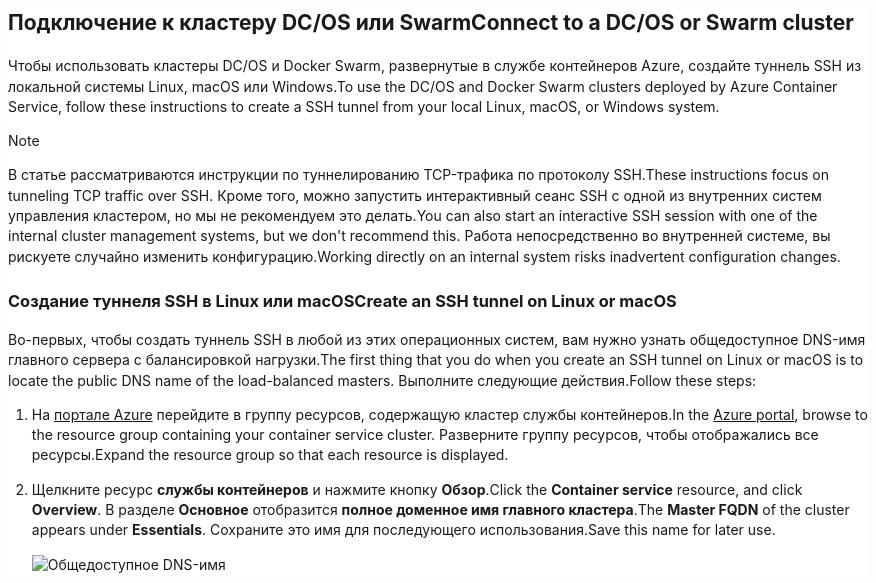 ## <a name="connect-to-a-dcos-or-swarm-cluster"></a><span data-ttu-id="a16b2-137">Подключение к кластеру DC/OS или Swarm</span><span class="sxs-lookup"><span data-stu-id="a16b2-137">Connect to a DC/OS or Swarm cluster</span></span>

<span data-ttu-id="a16b2-138">Чтобы использовать кластеры DC/OS и Docker Swarm, развернутые в службе контейнеров Azure, создайте туннель SSH из локальной системы Linux, macOS или Windows.</span><span class="sxs-lookup"><span data-stu-id="a16b2-138">To use the DC/OS and Docker Swarm clusters deployed by Azure Container Service, follow these instructions to create a SSH tunnel from your local Linux, macOS, or Windows system.</span></span> 

> [!NOTE]
> <span data-ttu-id="a16b2-139">В статье рассматриваются инструкции по туннелированию TCP-трафика по протоколу SSH.</span><span class="sxs-lookup"><span data-stu-id="a16b2-139">These instructions focus on tunneling TCP traffic over SSH.</span></span> <span data-ttu-id="a16b2-140">Кроме того, можно запустить интерактивный сеанс SSH с одной из внутренних систем управления кластером, но мы не рекомендуем это делать.</span><span class="sxs-lookup"><span data-stu-id="a16b2-140">You can also start an interactive SSH session with one of the internal cluster management systems, but we don't recommend this.</span></span> <span data-ttu-id="a16b2-141">Работа непосредственно во внутренней системе, вы рискуете случайно изменить конфигурацию.</span><span class="sxs-lookup"><span data-stu-id="a16b2-141">Working directly on an internal system risks inadvertent configuration changes.</span></span>  
> 

### <a name="create-an-ssh-tunnel-on-linux-or-macos"></a><span data-ttu-id="a16b2-142">Создание туннеля SSH в Linux или macOS</span><span class="sxs-lookup"><span data-stu-id="a16b2-142">Create an SSH tunnel on Linux or macOS</span></span>
<span data-ttu-id="a16b2-143">Во-первых, чтобы создать туннель SSH в любой из этих операционных систем, вам нужно узнать общедоступное DNS-имя главного сервера с балансировкой нагрузки.</span><span class="sxs-lookup"><span data-stu-id="a16b2-143">The first thing that you do when you create an SSH tunnel on Linux or macOS is to locate the public DNS name of the load-balanced masters.</span></span> <span data-ttu-id="a16b2-144">Выполните следующие действия.</span><span class="sxs-lookup"><span data-stu-id="a16b2-144">Follow these steps:</span></span>


1. <span data-ttu-id="a16b2-145">На [портале Azure](https://portal.azure.com) перейдите в группу ресурсов, содержащую кластер службы контейнеров.</span><span class="sxs-lookup"><span data-stu-id="a16b2-145">In the [Azure portal](https://portal.azure.com), browse to the resource group containing your container service cluster.</span></span> <span data-ttu-id="a16b2-146">Разверните группу ресурсов, чтобы отображались все ресурсы.</span><span class="sxs-lookup"><span data-stu-id="a16b2-146">Expand the resource group so that each resource is displayed.</span></span> 

2. <span data-ttu-id="a16b2-147">Щелкните ресурс **службы контейнеров** и нажмите кнопку **Обзор**.</span><span class="sxs-lookup"><span data-stu-id="a16b2-147">Click the **Container service** resource, and click **Overview**.</span></span> <span data-ttu-id="a16b2-148">В разделе **Основное** отобразится **полное доменное имя главного кластера**.</span><span class="sxs-lookup"><span data-stu-id="a16b2-148">The **Master FQDN** of the cluster appears under **Essentials**.</span></span> <span data-ttu-id="a16b2-149">Сохраните это имя для последующего использования.</span><span class="sxs-lookup"><span data-stu-id="a16b2-149">Save this name for later use.</span></span> 

    ![Общедоступное DNS-имя](./media/container-service-connect/pubdns.png)
